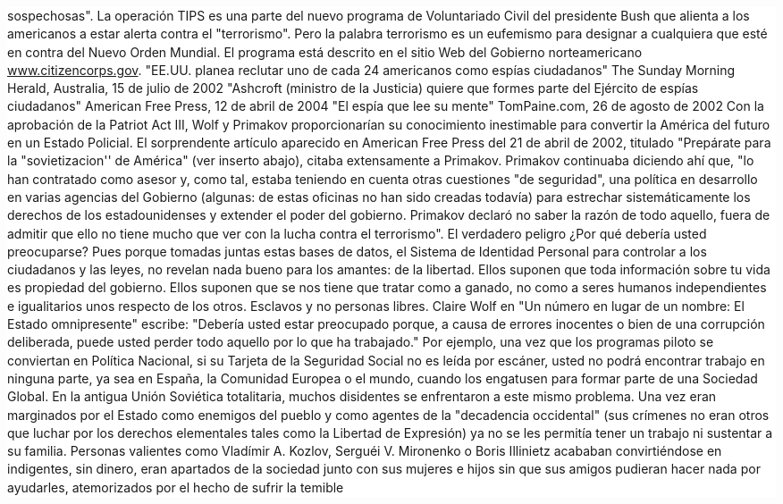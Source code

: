 sospechosas". La operación TIPS es una parte del nuevo programa de
Voluntariado Civil del presidente Bush que alienta a los americanos a estar
alerta contra el "terrorismo". Pero la palabra terrorismo es un eufemismo
para designar a cualquiera que esté en contra del Nuevo Orden Mundial.
El
programa está descrito en el sitio Web del Gobierno norteamericano
www.citizencorps.gov.
"EE.UU. planea reclutar uno de cada 24
americanos como espías ciudadanos"
The Sunday Morning Herald, Australia, 15
de julio de 2002
"Ashcroft
(ministro de la Justicia) quiere que formes parte del Ejército de espías
ciudadanos"
American Free Press, 12 de abril de 2004
"El espía que lee su mente"
TomPaine.com, 26 de agosto de 2002
Con la aprobación de la Patriot Act III, Wolf y Primakov proporcionarían su
conocimiento inestimable para convertir la América del futuro en un Estado
Policial.
El sorprendente artículo aparecido en American Free Press del 21 de
abril de 2002, titulado "Prepárate para la "sovietizacion'' de América" (ver
inserto abajo), citaba
extensamente a Primakov.
Primakov continuaba diciendo ahí que,
"lo han
contratado como asesor y, como tal, estaba teniendo en cuenta otras
cuestiones "de seguridad", una política en desarrollo en varias agencias del
Gobierno (algunas: de estas oficinas no han sido creadas todavía) para
estrechar sistemáticamente los derechos de los estadounidenses y extender el
poder del gobierno. Primakov declaró no saber la razón de todo aquello,
fuera de admitir que ello no tiene mucho que ver con la lucha contra el
terrorismo".
El verdadero peligro
¿Por qué debería usted preocuparse?
Pues porque tomadas juntas estas bases
de datos, el Sistema de Identidad Personal para controlar a los ciudadanos y
las leyes, no revelan nada bueno para los amantes: de la libertad. Ellos
suponen que toda información sobre tu vida es propiedad del gobierno. Ellos
suponen que se nos tiene que tratar como a ganado, no como a seres humanos
independientes e igualitarios unos respecto de los otros.
Esclavos y no
personas libres.
Claire Wolf en "Un número en lugar de un nombre: El Estado omnipresente"
escribe:
"Debería usted estar preocupado porque, a
causa de errores inocentes o bien de una corrupción deliberada, puede
usted perder todo aquello por lo que ha trabajado."
Por ejemplo, una vez que los programas
piloto se conviertan en Política Nacional, si su Tarjeta de la Seguridad
Social no es leída por escáner, usted no podrá encontrar trabajo en ninguna
parte, ya sea en España, la Comunidad Europea o el mundo, cuando los
engatusen para formar parte de una Sociedad Global. En la antigua Unión
Soviética totalitaria, muchos disidentes se enfrentaron a este mismo
problema.
Una vez eran marginados por el Estado como enemigos del pueblo y
como agentes de la "decadencia occidental" (sus crímenes no eran otros que
luchar por los derechos elementales tales como la Libertad de Expresión) ya
no se les permitía tener un trabajo ni sustentar a su familia.
Personas
valientes como Vladímir A. Kozlov, Serguéi V. Mironenko o Boris Illinietz
acababan convirtiéndose en indigentes, sin dinero, eran apartados de la
sociedad junto con sus mujeres e hijos sin que sus amigos pudieran hacer
nada por ayudarles, atemorizados por el hecho de sufrir la temible